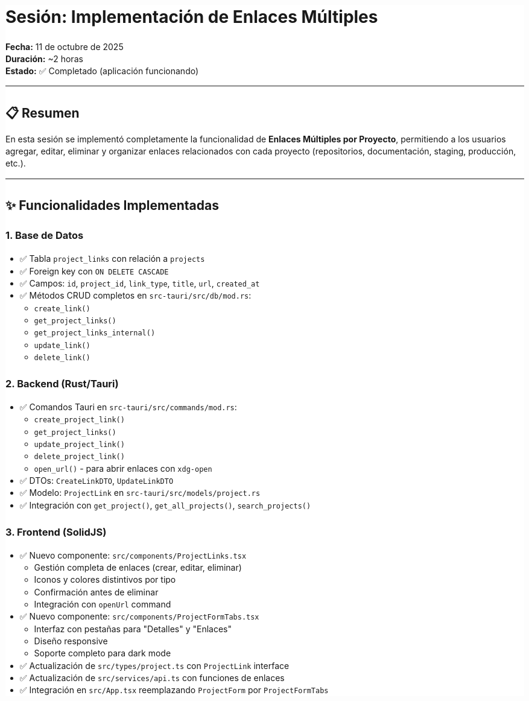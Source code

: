 # Sesión: Implementación de Enlaces Múltiples

**Fecha:** 11 de octubre de 2025  
**Duración:** ~2 horas  
**Estado:** ✅ Completado (aplicación funcionando)

---

## 📋 Resumen

En esta sesión se implementó completamente la funcionalidad de **Enlaces Múltiples por Proyecto**, permitiendo a los usuarios agregar, editar, eliminar y organizar enlaces relacionados con cada proyecto (repositorios, documentación, staging, producción, etc.).

---

## ✨ Funcionalidades Implementadas

### 1. **Base de Datos**
- ✅ Tabla `project_links` con relación a `projects`
- ✅ Foreign key con `ON DELETE CASCADE`
- ✅ Campos: `id`, `project_id`, `link_type`, `title`, `url`, `created_at`
- ✅ Métodos CRUD completos en `src-tauri/src/db/mod.rs`:
  - `create_link()`
  - `get_project_links()`
  - `get_project_links_internal()`
  - `update_link()`
  - `delete_link()`

### 2. **Backend (Rust/Tauri)**
- ✅ Comandos Tauri en `src-tauri/src/commands/mod.rs`:
  - `create_project_link()`
  - `get_project_links()`
  - `update_project_link()`
  - `delete_project_link()`
  - `open_url()` - para abrir enlaces con `xdg-open`
- ✅ DTOs: `CreateLinkDTO`, `UpdateLinkDTO`
- ✅ Modelo: `ProjectLink` en `src-tauri/src/models/project.rs`
- ✅ Integración con `get_project()`, `get_all_projects()`, `search_projects()`

### 3. **Frontend (SolidJS)**
- ✅ Nuevo componente: `src/components/ProjectLinks.tsx`
  - Gestión completa de enlaces (crear, editar, eliminar)
  - Iconos y colores distintivos por tipo
  - Confirmación antes de eliminar
  - Integración con `openUrl` command
- ✅ Nuevo componente: `src/components/ProjectFormTabs.tsx`
  - Interfaz con pestañas para "Detalles" y "Enlaces"
  - Diseño responsive
  - Soporte completo para dark mode
- ✅ Actualización de `src/types/project.ts` con `ProjectLink` interface
- ✅ Actualización de `src/services/api.ts` con funciones de enlaces
- ✅ Integración en `src/App.tsx` reemplazando `ProjectForm` por `ProjectFormTabs`

